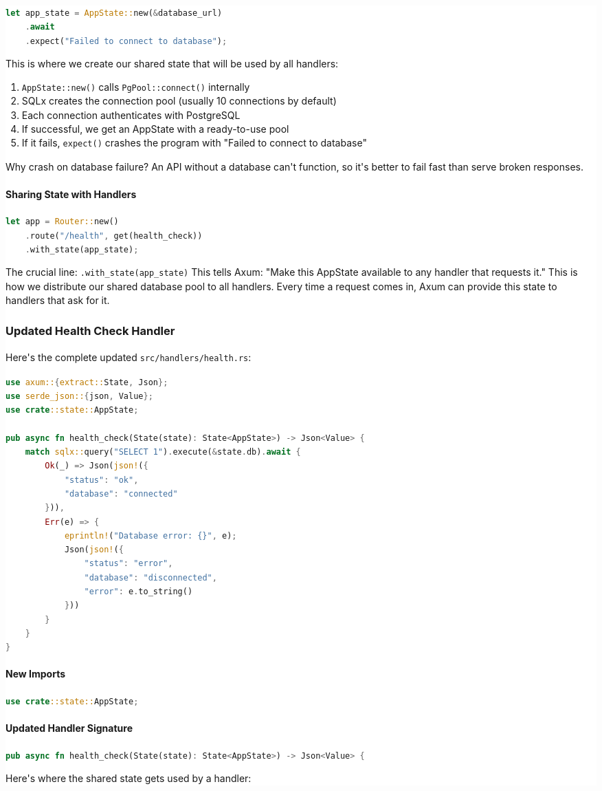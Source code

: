 ```rust
let app_state = AppState::new(&database_url)
    .await
    .expect("Failed to connect to database");
```
This is where we create our shared state that will be used by all handlers:

1. `AppState::new()` calls `PgPool::connect()` internally
2. SQLx creates the connection pool (usually 10 connections by default)
3. Each connection authenticates with PostgreSQL
4. If successful, we get an AppState with a ready-to-use pool
5. If it fails, `expect()` crashes the program with "Failed to connect to database"

Why crash on database failure? An API without a database can't function, so it's better to fail fast than serve broken responses.

#### Sharing State with Handlers
```rust
let app = Router::new()
    .route("/health", get(health_check))
    .with_state(app_state);
```

The crucial line: `.with_state(app_state)` This tells Axum: "Make this AppState available to any handler that requests it." This is how we distribute our shared database pool to all handlers. Every time a request comes in, Axum can provide this state to handlers that ask for it.

### Updated Health Check Handler
Here's the complete updated `src/handlers/health.rs`:

```rust
use axum::{extract::State, Json};
use serde_json::{json, Value};
use crate::state::AppState;

pub async fn health_check(State(state): State<AppState>) -> Json<Value> {
    match sqlx::query("SELECT 1").execute(&state.db).await {
        Ok(_) => Json(json!({
            "status": "ok",
            "database": "connected"
        })),
        Err(e) => {
            eprintln!("Database error: {}", e);
            Json(json!({
                "status": "error",
                "database": "disconnected",
                "error": e.to_string()
            }))
        }
    }
}
```

#### New Imports
```rust
use crate::state::AppState;
```
#### Updated Handler Signature
```rust
pub async fn health_check(State(state): State<AppState>) -> Json<Value> {
```
Here's where the shared state gets used by a handler:
